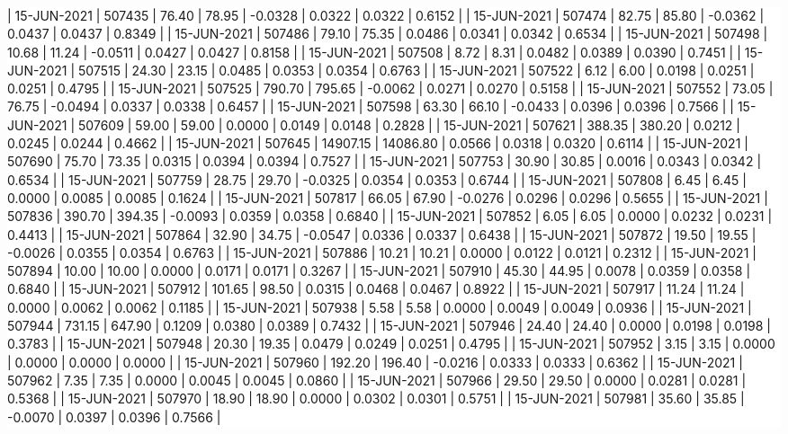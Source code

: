 | 15-JUN-2021 | 507435 | 76.40 | 78.95 | -0.0328 | 0.0322 | 0.0322 | 0.6152 |
| 15-JUN-2021 | 507474 | 82.75 | 85.80 | -0.0362 | 0.0437 | 0.0437 | 0.8349 |
| 15-JUN-2021 | 507486 | 79.10 | 75.35 | 0.0486 | 0.0341 | 0.0342 | 0.6534 |
| 15-JUN-2021 | 507498 | 10.68 | 11.24 | -0.0511 | 0.0427 | 0.0427 | 0.8158 |
| 15-JUN-2021 | 507508 | 8.72 | 8.31 | 0.0482 | 0.0389 | 0.0390 | 0.7451 |
| 15-JUN-2021 | 507515 | 24.30 | 23.15 | 0.0485 | 0.0353 | 0.0354 | 0.6763 |
| 15-JUN-2021 | 507522 | 6.12 | 6.00 | 0.0198 | 0.0251 | 0.0251 | 0.4795 |
| 15-JUN-2021 | 507525 | 790.70 | 795.65 | -0.0062 | 0.0271 | 0.0270 | 0.5158 |
| 15-JUN-2021 | 507552 | 73.05 | 76.75 | -0.0494 | 0.0337 | 0.0338 | 0.6457 |
| 15-JUN-2021 | 507598 | 63.30 | 66.10 | -0.0433 | 0.0396 | 0.0396 | 0.7566 |
| 15-JUN-2021 | 507609 | 59.00 | 59.00 | 0.0000 | 0.0149 | 0.0148 | 0.2828 |
| 15-JUN-2021 | 507621 | 388.35 | 380.20 | 0.0212 | 0.0245 | 0.0244 | 0.4662 |
| 15-JUN-2021 | 507645 | 14907.15 | 14086.80 | 0.0566 | 0.0318 | 0.0320 | 0.6114 |
| 15-JUN-2021 | 507690 | 75.70 | 73.35 | 0.0315 | 0.0394 | 0.0394 | 0.7527 |
| 15-JUN-2021 | 507753 | 30.90 | 30.85 | 0.0016 | 0.0343 | 0.0342 | 0.6534 |
| 15-JUN-2021 | 507759 | 28.75 | 29.70 | -0.0325 | 0.0354 | 0.0353 | 0.6744 |
| 15-JUN-2021 | 507808 | 6.45 | 6.45 | 0.0000 | 0.0085 | 0.0085 | 0.1624 |
| 15-JUN-2021 | 507817 | 66.05 | 67.90 | -0.0276 | 0.0296 | 0.0296 | 0.5655 |
| 15-JUN-2021 | 507836 | 390.70 | 394.35 | -0.0093 | 0.0359 | 0.0358 | 0.6840 |
| 15-JUN-2021 | 507852 | 6.05 | 6.05 | 0.0000 | 0.0232 | 0.0231 | 0.4413 |
| 15-JUN-2021 | 507864 | 32.90 | 34.75 | -0.0547 | 0.0336 | 0.0337 | 0.6438 |
| 15-JUN-2021 | 507872 | 19.50 | 19.55 | -0.0026 | 0.0355 | 0.0354 | 0.6763 |
| 15-JUN-2021 | 507886 | 10.21 | 10.21 | 0.0000 | 0.0122 | 0.0121 | 0.2312 |
| 15-JUN-2021 | 507894 | 10.00 | 10.00 | 0.0000 | 0.0171 | 0.0171 | 0.3267 |
| 15-JUN-2021 | 507910 | 45.30 | 44.95 | 0.0078 | 0.0359 | 0.0358 | 0.6840 |
| 15-JUN-2021 | 507912 | 101.65 | 98.50 | 0.0315 | 0.0468 | 0.0467 | 0.8922 |
| 15-JUN-2021 | 507917 | 11.24 | 11.24 | 0.0000 | 0.0062 | 0.0062 | 0.1185 |
| 15-JUN-2021 | 507938 | 5.58 | 5.58 | 0.0000 | 0.0049 | 0.0049 | 0.0936 |
| 15-JUN-2021 | 507944 | 731.15 | 647.90 | 0.1209 | 0.0380 | 0.0389 | 0.7432 |
| 15-JUN-2021 | 507946 | 24.40 | 24.40 | 0.0000 | 0.0198 | 0.0198 | 0.3783 |
| 15-JUN-2021 | 507948 | 20.30 | 19.35 | 0.0479 | 0.0249 | 0.0251 | 0.4795 |
| 15-JUN-2021 | 507952 | 3.15 | 3.15 | 0.0000 | 0.0000 | 0.0000 | 0.0000 |
| 15-JUN-2021 | 507960 | 192.20 | 196.40 | -0.0216 | 0.0333 | 0.0333 | 0.6362 |
| 15-JUN-2021 | 507962 | 7.35 | 7.35 | 0.0000 | 0.0045 | 0.0045 | 0.0860 |
| 15-JUN-2021 | 507966 | 29.50 | 29.50 | 0.0000 | 0.0281 | 0.0281 | 0.5368 |
| 15-JUN-2021 | 507970 | 18.90 | 18.90 | 0.0000 | 0.0302 | 0.0301 | 0.5751 |
| 15-JUN-2021 | 507981 | 35.60 | 35.85 | -0.0070 | 0.0397 | 0.0396 | 0.7566 |